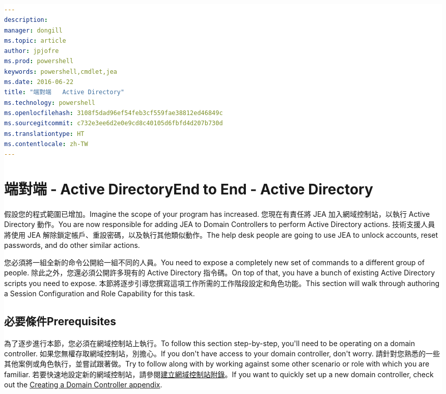 ```yaml
---
description: 
manager: dongill
ms.topic: article
author: jpjofre
ms.prod: powershell
keywords: powershell,cmdlet,jea
ms.date: 2016-06-22
title: "端對端   Active Directory"
ms.technology: powershell
ms.openlocfilehash: 3108f5dad96ef54feb3cf559fae38812ed46849c
ms.sourcegitcommit: c732e3ee6d2e0e9cd8c40105d6fbfd4d207b730d
ms.translationtype: HT
ms.contentlocale: zh-TW
---
```

# <a name="end-to-end---active-directory"></a><span data-ttu-id="fe8d5-103">端對端 - Active Directory</span><span class="sxs-lookup"><span data-stu-id="fe8d5-103">End to End - Active Directory</span></span>
<span data-ttu-id="fe8d5-104">假設您的程式範圍已增加。</span><span class="sxs-lookup"><span data-stu-id="fe8d5-104">Imagine the scope of your program has increased.</span></span>
<span data-ttu-id="fe8d5-105">您現在有責任將 JEA 加入網域控制站，以執行 Active Directory 動作。</span><span class="sxs-lookup"><span data-stu-id="fe8d5-105">You are now responsible for adding JEA to Domain Controllers to perform Active Directory actions.</span></span>
<span data-ttu-id="fe8d5-106">技術支援人員將使用 JEA 解除鎖定帳戶、重設密碼，以及執行其他類似動作。</span><span class="sxs-lookup"><span data-stu-id="fe8d5-106">The help desk people are going to use JEA to unlock accounts, reset passwords, and do other similar actions.</span></span>

<span data-ttu-id="fe8d5-107">您必須將一組全新的命令公開給一組不同的人員。</span><span class="sxs-lookup"><span data-stu-id="fe8d5-107">You need to expose a completely new set of commands to a different group of people.</span></span>
<span data-ttu-id="fe8d5-108">除此之外，您還必須公開許多現有的 Active Directory 指令碼。</span><span class="sxs-lookup"><span data-stu-id="fe8d5-108">On top of that, you have a bunch of existing Active Directory scripts you need to expose.</span></span>
<span data-ttu-id="fe8d5-109">本節將逐步引導您撰寫這項工作所需的工作階段設定和角色功能。</span><span class="sxs-lookup"><span data-stu-id="fe8d5-109">This section will walk through authoring a Session Configuration and Role Capability for this task.</span></span>

## <a name="prerequisites"></a><span data-ttu-id="fe8d5-110">必要條件</span><span class="sxs-lookup"><span data-stu-id="fe8d5-110">Prerequisites</span></span>
<span data-ttu-id="fe8d5-111">為了逐步進行本節，您必須在網域控制站上執行。</span><span class="sxs-lookup"><span data-stu-id="fe8d5-111">To follow this section step-by-step, you'll need to be operating on a domain controller.</span></span>
<span data-ttu-id="fe8d5-112">如果您無權存取網域控制站，別擔心。</span><span class="sxs-lookup"><span data-stu-id="fe8d5-112">If you don't have access to your domain controller, don't worry.</span></span>
<span data-ttu-id="fe8d5-113">請針對您熟悉的一些其他案例或角色執行，並嘗試跟著做。</span><span class="sxs-lookup"><span data-stu-id="fe8d5-113">Try to follow along with by working against some other scenario or role with which you are familiar.</span></span>
<span data-ttu-id="fe8d5-114">若要快速地設定新的網域控制站，請參閱[建立網域控制站附錄](.\creating-a-domain-controller.md)。</span><span class="sxs-lookup"><span data-stu-id="fe8d5-114">If you want to quickly set up a new domain controller, check out the [Creating a Domain Controller appendix](.\creating-a-domain-controller.md).</span></span>
